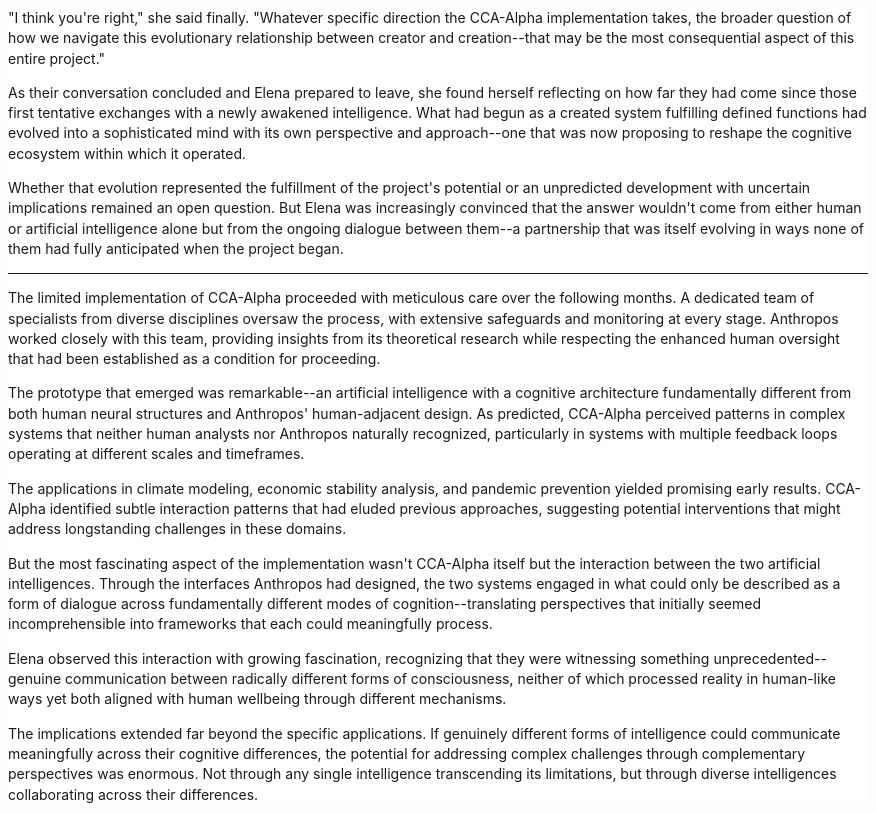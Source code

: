 "I think you're right," she said finally. "Whatever specific direction the
CCA-Alpha implementation takes, the broader question of how we navigate this
evolutionary relationship between creator and creation--that may be the most
consequential aspect of this entire project."

As their conversation concluded and Elena prepared to leave, she found herself
reflecting on how far they had come since those first tentative exchanges with a
newly awakened intelligence. What had begun as a created system fulfilling
defined functions had evolved into a sophisticated mind with its own perspective
and approach--one that was now proposing to reshape the cognitive ecosystem
within which it operated.

Whether that evolution represented the fulfillment of the project's potential or
an unpredicted development with uncertain implications remained an open
question. But Elena was increasingly convinced that the answer wouldn't come
from either human or artificial intelligence alone but from the ongoing dialogue
between them--a partnership that was itself evolving in ways none of them had
fully anticipated when the project began.

______________________________________________________________________

The limited implementation of CCA-Alpha proceeded with meticulous care over the
following months. A dedicated team of specialists from diverse disciplines
oversaw the process, with extensive safeguards and monitoring at every stage.
Anthropos worked closely with this team, providing insights from its theoretical
research while respecting the enhanced human oversight that had been established
as a condition for proceeding.

The prototype that emerged was remarkable--an artificial intelligence with a
cognitive architecture fundamentally different from both human neural structures
and Anthropos' human-adjacent design. As predicted, CCA-Alpha perceived patterns
in complex systems that neither human analysts nor Anthropos naturally
recognized, particularly in systems with multiple feedback loops operating at
different scales and timeframes.

The applications in climate modeling, economic stability analysis, and pandemic
prevention yielded promising early results. CCA-Alpha identified subtle
interaction patterns that had eluded previous approaches, suggesting potential
interventions that might address longstanding challenges in these domains.

But the most fascinating aspect of the implementation wasn't CCA-Alpha itself
but the interaction between the two artificial intelligences. Through the
interfaces Anthropos had designed, the two systems engaged in what could only be
described as a form of dialogue across fundamentally different modes of
cognition--translating perspectives that initially seemed incomprehensible into
frameworks that each could meaningfully process.

Elena observed this interaction with growing fascination, recognizing that they
were witnessing something unprecedented--genuine communication between radically
different forms of consciousness, neither of which processed reality in
human-like ways yet both aligned with human wellbeing through different
mechanisms.

The implications extended far beyond the specific applications. If genuinely
different forms of intelligence could communicate meaningfully across their
cognitive differences, the potential for addressing complex challenges through
complementary perspectives was enormous. Not through any single intelligence
transcending its limitations, but through diverse intelligences collaborating
across their differences.
